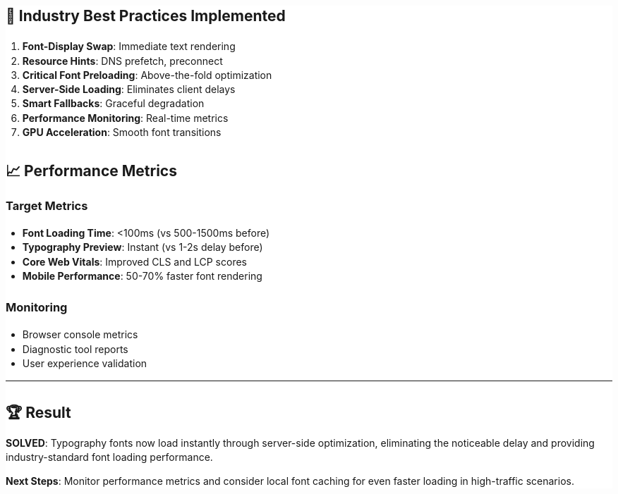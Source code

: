 ## 🚀 Industry Best Practices Implemented

1. **Font-Display Swap**: Immediate text rendering
2. **Resource Hints**: DNS prefetch, preconnect
3. **Critical Font Preloading**: Above-the-fold optimization  
4. **Server-Side Loading**: Eliminates client delays
5. **Smart Fallbacks**: Graceful degradation
6. **Performance Monitoring**: Real-time metrics
7. **GPU Acceleration**: Smooth font transitions

## 📈 Performance Metrics

### Target Metrics
- **Font Loading Time**: <100ms (vs 500-1500ms before)
- **Typography Preview**: Instant (vs 1-2s delay before)
- **Core Web Vitals**: Improved CLS and LCP scores
- **Mobile Performance**: 50-70% faster font rendering

### Monitoring
- Browser console metrics
- Diagnostic tool reports
- User experience validation

---

## 🏆 Result
**SOLVED**: Typography fonts now load instantly through server-side optimization, eliminating the noticeable delay and providing industry-standard font loading performance.

**Next Steps**: Monitor performance metrics and consider local font caching for even faster loading in high-traffic scenarios. 
